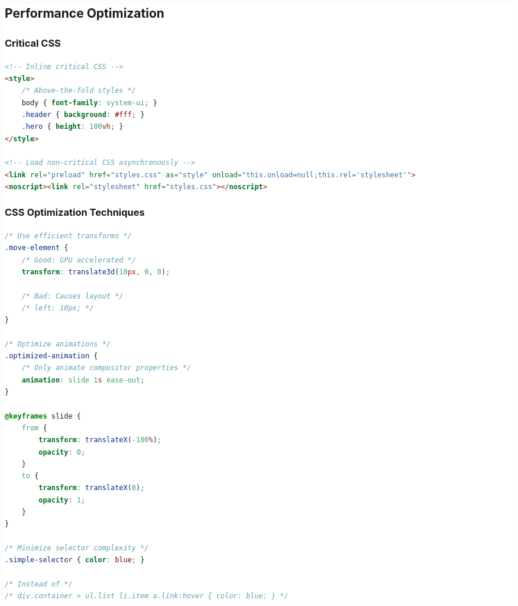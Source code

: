 
## Performance Optimization

### Critical CSS
```html
<!-- Inline critical CSS -->
<style>
    /* Above-the-fold styles */
    body { font-family: system-ui; }
    .header { background: #fff; }
    .hero { height: 100vh; }
</style>

<!-- Load non-critical CSS asynchronously -->
<link rel="preload" href="styles.css" as="style" onload="this.onload=null;this.rel='stylesheet'">
<noscript><link rel="stylesheet" href="styles.css"></noscript>
```

### CSS Optimization Techniques
```css
/* Use efficient transforms */
.move-element {
    /* Good: GPU accelerated */
    transform: translate3d(10px, 0, 0);
    
    /* Bad: Causes layout */
    /* left: 10px; */
}

/* Optimize animations */
.optimized-animation {
    /* Only animate compositor properties */
    animation: slide 1s ease-out;
}

@keyframes slide {
    from {
        transform: translateX(-100%);
        opacity: 0;
    }
    to {
        transform: translateX(0);
        opacity: 1;
    }
}

/* Minimize selector complexity */
.simple-selector { color: blue; }

/* Instead of */
/* div.container > ul.list li.item a.link:hover { color: blue; } */
```
